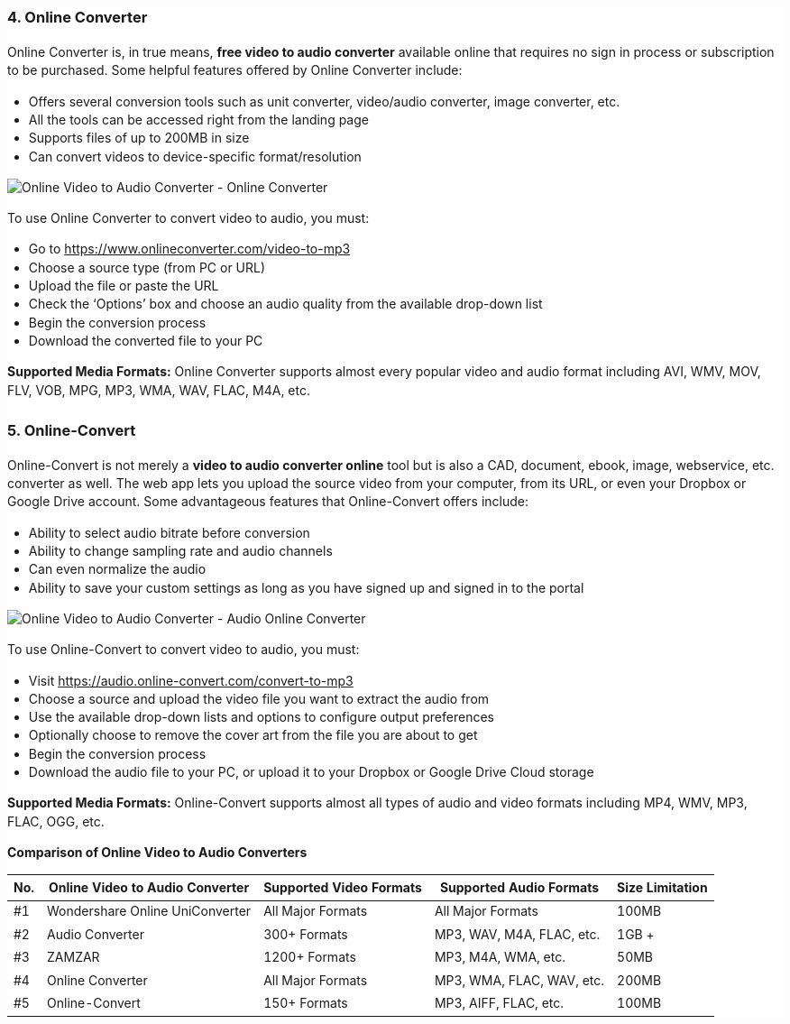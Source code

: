 ### 4. Online Converter

Online Converter is, in true means, **free video to audio converter** available online that requires no sign in process or subscription to be purchased. Some helpful features offered by Online Converter include:

* Offers several conversion tools such as unit converter, video/audio converter, image converter, etc.
* All the tools can be accessed right from the landing page
* Supports files of up to 200MB in size
* Can convert videos to device-specific format/resolution

![ Online Video to Audio Converter - Online Converter](https://images.wondershare.com/filmora/article-images/free-video-to-audio-converter-online-converter.jpg)

To use Online Converter to convert video to audio, you must:

* Go to <https://www.onlineconverter.com/video-to-mp3>
* Choose a source type (from PC or URL)
* Upload the file or paste the URL
* Check the ‘Options’ box and choose an audio quality from the available drop-down list
* Begin the conversion process
* Download the converted file to your PC

**Supported Media Formats:** Online Converter supports almost every popular video and audio format including AVI, WMV, MOV, FLV, VOB, MPG, MP3, WMA, WAV, FLAC, M4A, etc.

### 5. Online-Convert

Online-Convert is not merely a **video to audio converter online** tool but is also a CAD, document, ebook, image, webservice, etc. converter as well. The web app lets you upload the source video from your computer, from its URL, or even your Dropbox or Google Drive account. Some advantageous features that Online-Convert offers include:

* Ability to select audio bitrate before conversion
* Ability to change sampling rate and audio channels
* Can even normalize the audio
* Ability to save your custom settings as long as you have signed up and signed in to the portal

![ Online Video to Audio Converter - Audio Online Converter](https://images.wondershare.com/filmora/article-images/free-video-to-audio-converter-audio-online-convert.jpg)

To use Online-Convert to convert video to audio, you must:

* Visit <https://audio.online-convert.com/convert-to-mp3>
* Choose a source and upload the video file you want to extract the audio from
* Use the available drop-down lists and options to configure output preferences
* Optionally choose to remove the cover art from the file you are about to get
* Begin the conversion process
* Download the audio file to your PC, or upload it to your Dropbox or Google Drive Cloud storage

**Supported Media Formats:** Online-Convert supports almost all types of audio and video formats including MP4, WMV, MP3, FLAC, OGG, etc.

**Comparison of Online Video to Audio Converters**

| No. | Online Video to Audio Converter | Supported Video Formats | Supported Audio Formats   | Size Limitation |
| --- | ------------------------------- | ----------------------- | ------------------------- | --------------- |
| #1  | Wondershare Online UniConverter | All Major Formats       | All Major Formats         | 100MB           |
| #2  | Audio Converter                 | 300+ Formats            | MP3, WAV, M4A, FLAC, etc. | 1GB +           |
| #3  | ZAMZAR                          | 1200+ Formats           | MP3, M4A, WMA, etc.       | 50MB            |
| #4  | Online Converter                | All Major Formats       | MP3, WMA, FLAC, WAV, etc. | 200MB           |
| #5  | Online-Convert                  | 150+ Formats            | MP3, AIFF, FLAC, etc.     | 100MB           |
